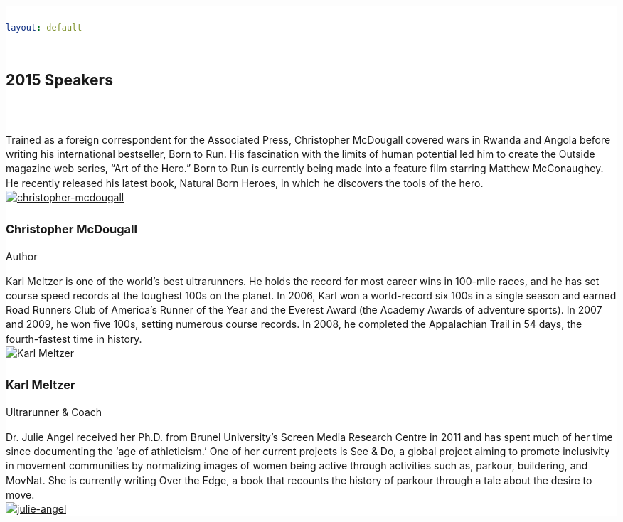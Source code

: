```yaml
---
layout: default
---
```


<section class="slice color1" id="team">
  <div class="container">
    <div class="row">
      <div class="span12">
        <h1>2015 Speakers</h1>
        <br /><br />
      </div>
      <div class="span3">
        <article class="boxWrapper color1">
          <div class="speaker-box-overlay">
              Trained as a foreign correspondent for the Associated Press, Christopher
McDougall covered wars in Rwanda and Angola before writing his international bestseller,
Born to Run. His fascination with the limits of human potential led him to create the
Outside magazine web series, “Art of the Hero.” Born to Run is currently being made into a
feature film starring Matthew McConaughey. He recently released his latest book, Natural
Born Heroes, in which he discovers the tools of the hero.
          </div>
          <div><a href="https://www.flickr.com/photos/126949511@N07/18771048279" title="christopher-mcdougall by annabroome, on Flickr"><img src="https://c1.staticflickr.com/1/265/18771048279_b2c7e5156b_m.jpg" width="240" height="240" alt="christopher-mcdougall"></a></div>
          <div class="boxContent2">
            <h3>Christopher McDougall</h3>
            <p>Author</p>
          </div>
        </article>
      </div>
      <div class="span3">
        <article class="boxWrapper color1">
          <div class="speaker-box-overlay">
              Karl Meltzer is one of the world’s best ultrarunners. He holds the record for most career wins in 100-mile races, and he has set course speed records at the toughest 100s on the planet. In 2006, Karl won a world-record six 100s in a single season and earned Road Runners Club of America’s Runner of the Year and the Everest Award (the Academy Awards of adventure sports). In 2007 and 2009, he won five 100s, setting numerous course records. In 2008, he completed the Appalachian Trail in 54 days, the fourth-fastest time in history. 
          </div>
          <div><a data-flickr-embed="false" data-header="false" data-footer="false"  href="https://www.flickr.com/photos/126949511@N07/19081340274/in/album-72157654707426096/" title="Karl Meltzer"><img src="https://farm1.staticflickr.com/367/19081340274_c16eaedb35_o.png" width="205" height="205" alt="Karl Meltzer"></a><script async src="//embedr.flickr.com/assets/client-code.js" charset="utf-8"></script></div>
          <div class="boxContent2">
            <h3>Karl Meltzer</h3>
            <p>Ultrarunner & Coach</p>
          </div>
        </article>
      </div>
      <div class="span3">
        <article class="boxWrapper color1">
          <div class="speaker-box-overlay">
              Dr. Julie Angel received her Ph.D. from Brunel University’s Screen Media
Research Centre in 2011 and has spent much of her time since documenting the ‘age of
athleticism.’ One of her current projects is
See & Do, a global project aiming to promote inclusivity in movement communities by
normalizing images of women being active through activities such as, parkour, buildering,
and MovNat. She is currently writing Over the Edge, a book that recounts the history of
parkour through a tale about the desire to move.
          </div>
          <div><a href="https://www.flickr.com/photos/126949511@N07/18769584078"
title="julie-angel by annabroome, on Flickr"><img
src="https://c1.staticflickr.com/1/551/18769584078_e107294bd0_o.jpg" width="438"
height="438" alt="julie-angel"></a></div>